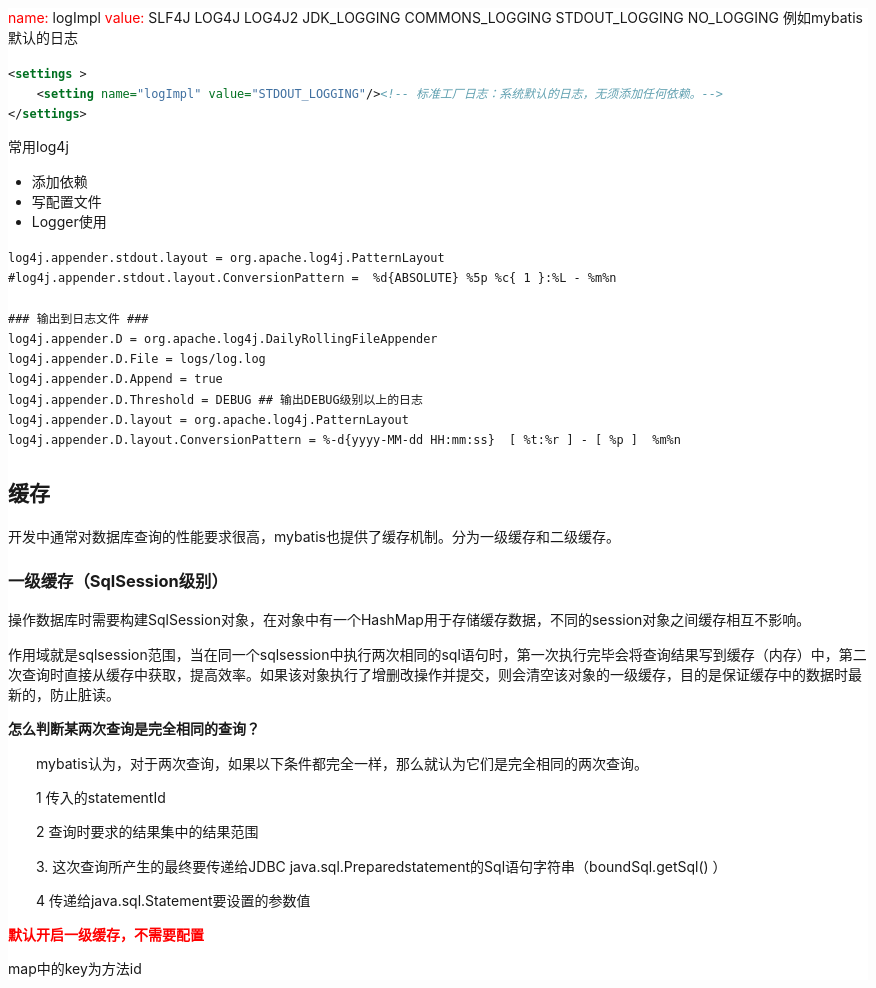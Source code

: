 <font color=red>name:</font>
logImpl
<font color=red>value:</font>
SLF4J       LOG4J       LOG4J2      JDK_LOGGING     COMMONS_LOGGING     STDOUT_LOGGING      NO_LOGGING
例如mybatis默认的日志

```xml
<settings >
    <setting name="logImpl" value="STDOUT_LOGGING"/><!-- 标准工厂日志：系统默认的日志，无须添加任何依赖。-->
</settings>
```

常用log4j

- 添加依赖
- 写配置文件
- Logger使用

```per
log4j.appender.stdout.layout = org.apache.log4j.PatternLayout
#log4j.appender.stdout.layout.ConversionPattern =  %d{ABSOLUTE} %5p %c{ 1 }:%L - %m%n

### 输出到日志文件 ###
log4j.appender.D = org.apache.log4j.DailyRollingFileAppender
log4j.appender.D.File = logs/log.log
log4j.appender.D.Append = true
log4j.appender.D.Threshold = DEBUG ## 输出DEBUG级别以上的日志
log4j.appender.D.layout = org.apache.log4j.PatternLayout
log4j.appender.D.layout.ConversionPattern = %-d{yyyy-MM-dd HH:mm:ss}  [ %t:%r ] - [ %p ]  %m%n
```

## 缓存

开发中通常对数据库查询的性能要求很高，mybatis也提供了缓存机制。分为一级缓存和二级缓存。

### 一级缓存（SqlSession级别）

操作数据库时需要构建SqlSession对象，在对象中有一个HashMap用于存储缓存数据，不同的session对象之间缓存相互不影响。

作用域就是sqlsession范围，当在同一个sqlsession中执行两次相同的sql语句时，第一次执行完毕会将查询结果写到缓存（内存）中，第二次查询时直接从缓存中获取，提高效率。如果该对象执行了增删改操作并提交，则会清空该对象的一级缓存，目的是保证缓存中的数据时最新的，防止脏读。

**怎么判断某两次查询是完全相同的查询？**

　　mybatis认为，对于两次查询，如果以下条件都完全一样，那么就认为它们是完全相同的两次查询。

　　1 传入的statementId

　　2 查询时要求的结果集中的结果范围

  　　3. 这次查询所产生的最终要传递给JDBC java.sql.Preparedstatement的Sql语句字符串（boundSql.getSql() ）

　　4 传递给java.sql.Statement要设置的参数值

<font color=red>**默认开启一级缓存，不需要配置**</font>

map中的key为方法id
